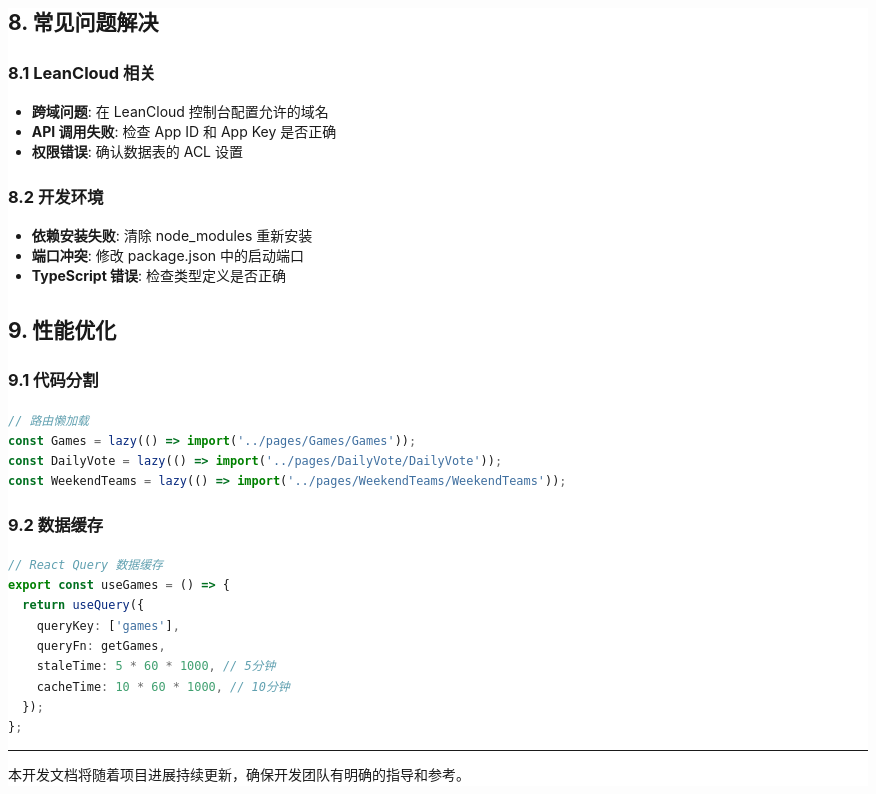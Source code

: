 ## 8. 常见问题解决

### 8.1 LeanCloud 相关

- **跨域问题**: 在 LeanCloud 控制台配置允许的域名
- **API 调用失败**: 检查 App ID 和 App Key 是否正确
- **权限错误**: 确认数据表的 ACL 设置

### 8.2 开发环境

- **依赖安装失败**: 清除 node_modules 重新安装
- **端口冲突**: 修改 package.json 中的启动端口
- **TypeScript 错误**: 检查类型定义是否正确

## 9. 性能优化

### 9.1 代码分割

```typescript
// 路由懒加载
const Games = lazy(() => import('../pages/Games/Games'));
const DailyVote = lazy(() => import('../pages/DailyVote/DailyVote'));
const WeekendTeams = lazy(() => import('../pages/WeekendTeams/WeekendTeams'));
```

### 9.2 数据缓存

```typescript
// React Query 数据缓存
export const useGames = () => {
  return useQuery({
    queryKey: ['games'],
    queryFn: getGames,
    staleTime: 5 * 60 * 1000, // 5分钟
    cacheTime: 10 * 60 * 1000, // 10分钟
  });
};
```

---

本开发文档将随着项目进展持续更新，确保开发团队有明确的指导和参考。
